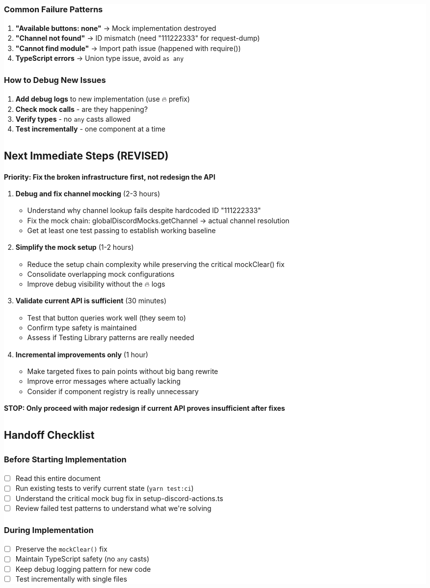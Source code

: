 ### Common Failure Patterns
1. **"Available buttons: none"** → Mock implementation destroyed
2. **"Channel not found"** → ID mismatch (need "111222333" for request-dump)
3. **"Cannot find module"** → Import path issue (happened with require())
4. **TypeScript errors** → Union type issue, avoid `as any`

### How to Debug New Issues
1. **Add debug logs** to new implementation (use 🔥 prefix)
2. **Check mock calls** - are they happening?
3. **Verify types** - no `any` casts allowed
4. **Test incrementally** - one component at a time

## Next Immediate Steps (REVISED)

**Priority: Fix the broken infrastructure first, not redesign the API**

1. **Debug and fix channel mocking** (2-3 hours)
   - Understand why channel lookup fails despite hardcoded ID "111222333"
   - Fix the mock chain: globalDiscordMocks.getChannel → actual channel resolution
   - Get at least one test passing to establish working baseline

2. **Simplify the mock setup** (1-2 hours)  
   - Reduce the setup chain complexity while preserving the critical mockClear() fix
   - Consolidate overlapping mock configurations
   - Improve debug visibility without the 🔥 logs

3. **Validate current API is sufficient** (30 minutes)
   - Test that button queries work well (they seem to)
   - Confirm type safety is maintained
   - Assess if Testing Library patterns are really needed

4. **Incremental improvements only** (1 hour)
   - Make targeted fixes to pain points without big bang rewrite
   - Improve error messages where actually lacking
   - Consider if component registry is really unnecessary

**STOP: Only proceed with major redesign if current API proves insufficient after fixes**

## Handoff Checklist

### Before Starting Implementation
- [ ] Read this entire document
- [ ] Run existing tests to verify current state (`yarn test:ci`)
- [ ] Understand the critical mock bug fix in setup-discord-actions.ts
- [ ] Review failed test patterns to understand what we're solving

### During Implementation  
- [ ] Preserve the `mockClear()` fix
- [ ] Maintain TypeScript safety (no `any` casts)
- [ ] Keep debug logging pattern for new code
- [ ] Test incrementally with single files
